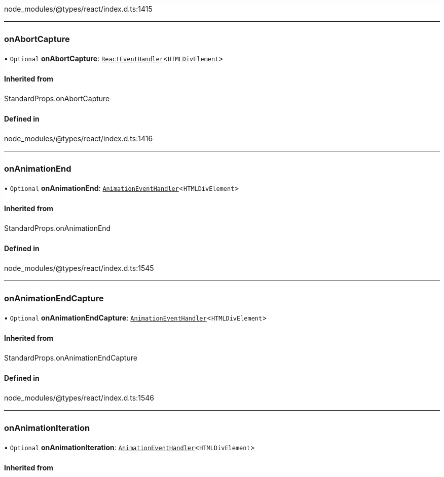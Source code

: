 node_modules/@types/react/index.d.ts:1415

___

### onAbortCapture

• `Optional` **onAbortCapture**: [`ReactEventHandler`](../modules/components_Container._internal_.md#reacteventhandler)<`HTMLDivElement`\>

#### Inherited from

StandardProps.onAbortCapture

#### Defined in

node_modules/@types/react/index.d.ts:1416

___

### onAnimationEnd

• `Optional` **onAnimationEnd**: [`AnimationEventHandler`](../modules/components_Container._internal_.md#animationeventhandler)<`HTMLDivElement`\>

#### Inherited from

StandardProps.onAnimationEnd

#### Defined in

node_modules/@types/react/index.d.ts:1545

___

### onAnimationEndCapture

• `Optional` **onAnimationEndCapture**: [`AnimationEventHandler`](../modules/components_Container._internal_.md#animationeventhandler)<`HTMLDivElement`\>

#### Inherited from

StandardProps.onAnimationEndCapture

#### Defined in

node_modules/@types/react/index.d.ts:1546

___

### onAnimationIteration

• `Optional` **onAnimationIteration**: [`AnimationEventHandler`](../modules/components_Container._internal_.md#animationeventhandler)<`HTMLDivElement`\>

#### Inherited from
